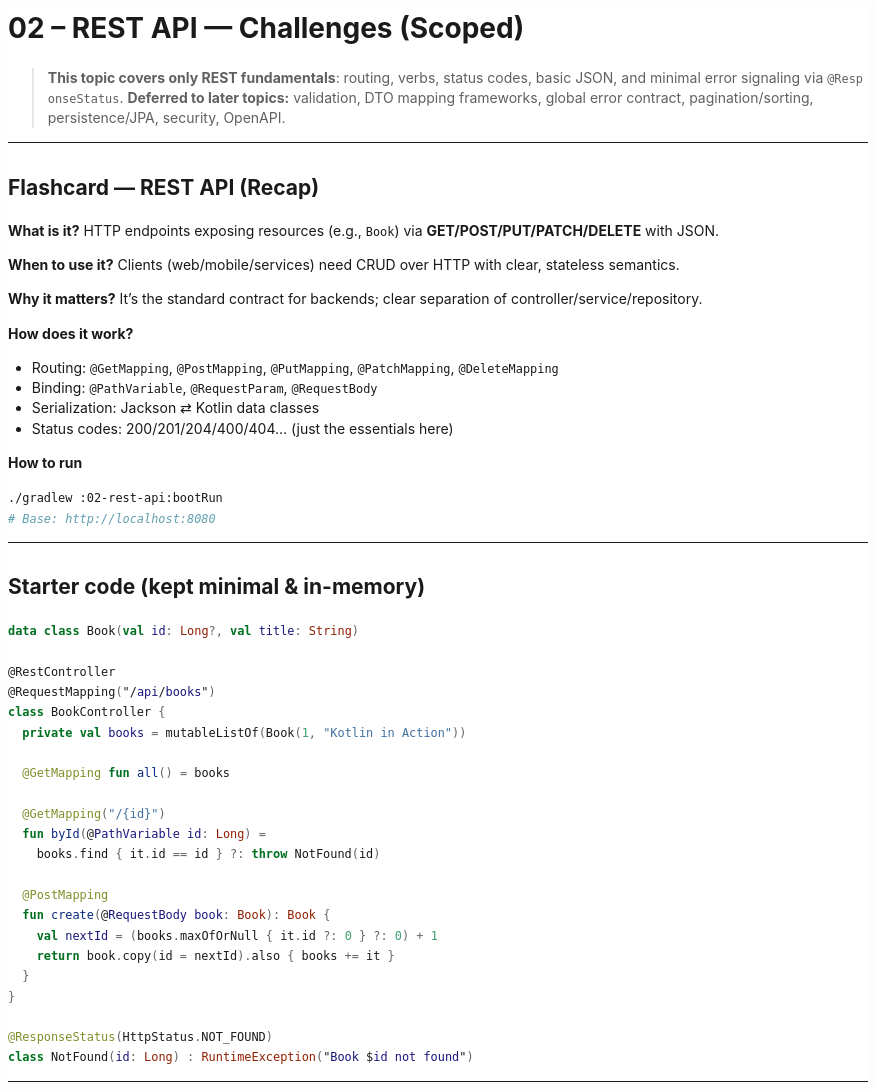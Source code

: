 # 02 – REST API — Challenges (Scoped)

> **This topic covers only REST fundamentals**: routing, verbs, status codes, basic JSON, and minimal error signaling via `@ResponseStatus`.
> **Deferred to later topics:** validation, DTO mapping frameworks, global error contract, pagination/sorting, persistence/JPA, security, OpenAPI.

---

## Flashcard — REST API (Recap)

**What is it?**
HTTP endpoints exposing resources (e.g., `Book`) via **GET/POST/PUT/PATCH/DELETE** with JSON.

**When to use it?**
Clients (web/mobile/services) need CRUD over HTTP with clear, stateless semantics.

**Why it matters?**
It’s the standard contract for backends; clear separation of controller/service/repository.

**How does it work?**

* Routing: `@GetMapping`, `@PostMapping`, `@PutMapping`, `@PatchMapping`, `@DeleteMapping`
* Binding: `@PathVariable`, `@RequestParam`, `@RequestBody`
* Serialization: Jackson ⇄ Kotlin data classes
* Status codes: 200/201/204/400/404… (just the essentials here)

**How to run**

```bash
./gradlew :02-rest-api:bootRun
# Base: http://localhost:8080
```

---

## Starter code (kept minimal & in-memory)

```kotlin
data class Book(val id: Long?, val title: String)

@RestController
@RequestMapping("/api/books")
class BookController {
  private val books = mutableListOf(Book(1, "Kotlin in Action"))

  @GetMapping fun all() = books

  @GetMapping("/{id}")
  fun byId(@PathVariable id: Long) =
    books.find { it.id == id } ?: throw NotFound(id)

  @PostMapping
  fun create(@RequestBody book: Book): Book {
    val nextId = (books.maxOfOrNull { it.id ?: 0 } ?: 0) + 1
    return book.copy(id = nextId).also { books += it }
  }
}

@ResponseStatus(HttpStatus.NOT_FOUND)
class NotFound(id: Long) : RuntimeException("Book $id not found")
```

---